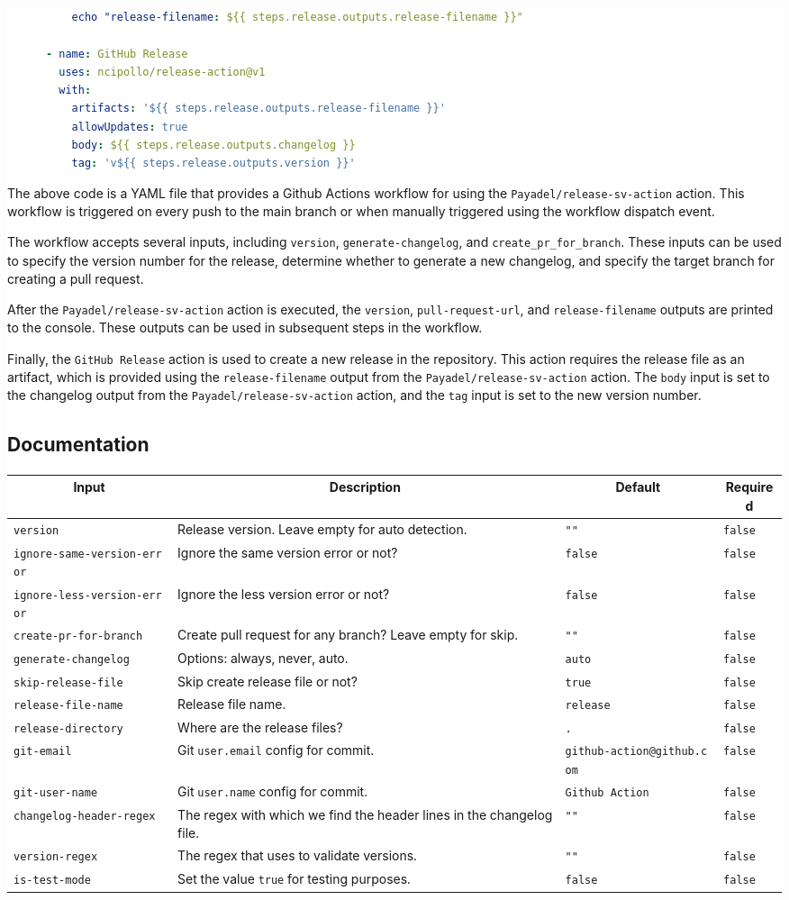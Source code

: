 ```yaml
          echo "release-filename: ${{ steps.release.outputs.release-filename }}"

      - name: GitHub Release
        uses: ncipollo/release-action@v1
        with:
          artifacts: '${{ steps.release.outputs.release-filename }}'
          allowUpdates: true
          body: ${{ steps.release.outputs.changelog }}
          tag: 'v${{ steps.release.outputs.version }}'

```

The above code is a YAML file that provides a Github Actions workflow for using the `Payadel/release-sv-action` action.
This workflow is triggered on every push to the main branch or when manually triggered using the workflow dispatch
event.

The workflow accepts several inputs, including `version`, `generate-changelog`, and `create_pr_for_branch`. These inputs
can be used to specify the version number for the release, determine whether to generate a new changelog, and specify
the target branch for creating a pull request.

After the `Payadel/release-sv-action` action is executed, the `version`, `pull-request-url`, and `release-filename`
outputs are printed to the console. These outputs can be used in subsequent steps in the workflow.

Finally, the `GitHub Release` action is used to create a new release in the repository. This action requires the release
file as an artifact, which is provided using the `release-filename` output from the `Payadel/release-sv-action` action.
The `body` input is set to the changelog output from the `Payadel/release-sv-action` action, and the `tag` input is set
to the new version number.

## Documentation

| Input                       | Description                                                          | Default                    | Required |
|-----------------------------|----------------------------------------------------------------------|----------------------------|----------|
| `version`                   | Release version. Leave empty for auto detection.                     | `""`                       | `false`  |
| `ignore-same-version-error` | Ignore the same version error or not?                                | `false`                    | `false`  |
| `ignore-less-version-error` | Ignore the less version error or not?                                | `false`                    | `false`  |
| `create-pr-for-branch`      | Create pull request for any branch? Leave empty for skip.            | `""`                       | `false`  |
| `generate-changelog`        | Options: always, never, auto.                                        | `auto`                     | `false`  |
| `skip-release-file`         | Skip create release file or not?                                     | `true`                     | `false`  |
| `release-file-name`         | Release file name.                                                   | `release`                  | `false`  |
| `release-directory`         | Where are the release files?                                         | `.`                        | `false`  |
| `git-email`                 | Git `user.email` config for commit.                                  | `github-action@github.com` | `false`  |
| `git-user-name`             | Git `user.name` config for commit.                                   | `Github Action`            | `false`  |
| `changelog-header-regex`    | The regex with which we find the header lines in the changelog file. | `""`                       | `false`  |
| `version-regex`             | The regex that uses to validate versions.                            | `""`                       | `false`  |
| `is-test-mode`              | Set the value `true` for testing purposes.                           | `false`                    | `false`  |
